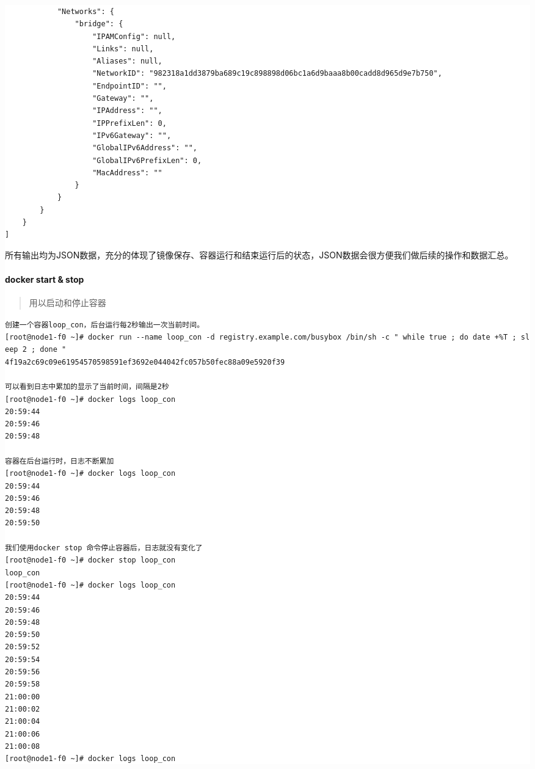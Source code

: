 ```shell
            "Networks": {
                "bridge": {
                    "IPAMConfig": null,
                    "Links": null,
                    "Aliases": null,
                    "NetworkID": "982318a1dd3879ba689c19c898898d06bc1a6d9baaa8b00cadd8d965d9e7b750",
                    "EndpointID": "",
                    "Gateway": "",
                    "IPAddress": "",
                    "IPPrefixLen": 0,
                    "IPv6Gateway": "",
                    "GlobalIPv6Address": "",
                    "GlobalIPv6PrefixLen": 0,
                    "MacAddress": ""
                }
            }
        }
    }
]
```

所有输出均为JSON数据，充分的体现了镜像保存、容器运行和结束运行后的状态，JSON数据会很方便我们做后续的操作和数据汇总。

#### docker start & stop

> 用以启动和停止容器

```shell
创建一个容器loop_con，后台运行每2秒输出一次当前时间。
[root@node1-f0 ~]# docker run --name loop_con -d registry.example.com/busybox /bin/sh -c " while true ; do date +%T ; sleep 2 ; done "
4f19a2c69c09e61954570598591ef3692e044042fc057b50fec88a09e5920f39

可以看到日志中累加的显示了当前时间，间隔是2秒
[root@node1-f0 ~]# docker logs loop_con
20:59:44
20:59:46
20:59:48

容器在后台运行时，日志不断累加
[root@node1-f0 ~]# docker logs loop_con
20:59:44
20:59:46
20:59:48
20:59:50

我们使用docker stop 命令停止容器后，日志就没有变化了
[root@node1-f0 ~]# docker stop loop_con
loop_con
[root@node1-f0 ~]# docker logs loop_con
20:59:44
20:59:46
20:59:48
20:59:50
20:59:52
20:59:54
20:59:56
20:59:58
21:00:00
21:00:02
21:00:04
21:00:06
21:00:08
[root@node1-f0 ~]# docker logs loop_con
```